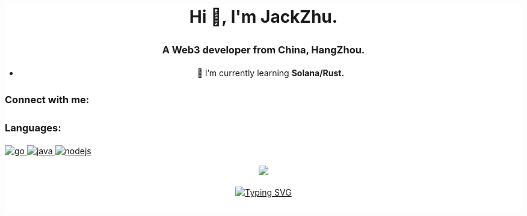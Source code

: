 <div align="center">
  
  <h1 align="center">Hi 👋, I'm JackZhu.</h1>
  <h3 align="center">A Web3 developer from China, HangZhou.</h3>

  - 🌱 I’m currently learning **Solana/Rust.**

  <h3 align="left">Connect with me:</h3>
  <p align="left">
  </p>

  <h3 align="left">Languages:</h3>
  <p align="left"> <a href="https://golang.org" target="_blank" rel="noreferrer"> <img src="https://raw.githubusercontent.com/devicons/devicon/master/icons/go/go-original.svg" alt="go" width="40" height="40"/> </a> <a href="https://www.java.com" target="_blank" rel="noreferrer"> <img src="https://raw.githubusercontent.com/devicons/devicon/master/icons/java/java-original.svg" alt="java" width="40" height="40"/> </a> <a href="https://nodejs.org" target="_blank" rel="noreferrer"> <img src="https://raw.githubusercontent.com/devicons/devicon/master/icons/nodejs/nodejs-original-wordmark.svg" alt="nodejs" width="40" height="40"/> </a> </p>

  
  <img width="200%" src="https://github.com/j574970237/j574970237/assets/images/hr.gif" /><br>
  
  
  <div align="center">
    <a href="https://github.com/j574970237/">
      <img src="https://readme-typing-svg.demolab.com?font=Fira+Code&size=16&pause=1000&color=051318AA&center=true&vCenter=true&multiline=true&repeat=false&width=800&height=32&lines=The+journey+of+a+thousand+miles+begins+with+a+single+step." alt="Typing SVG" />
    </a>
  </div><br>

